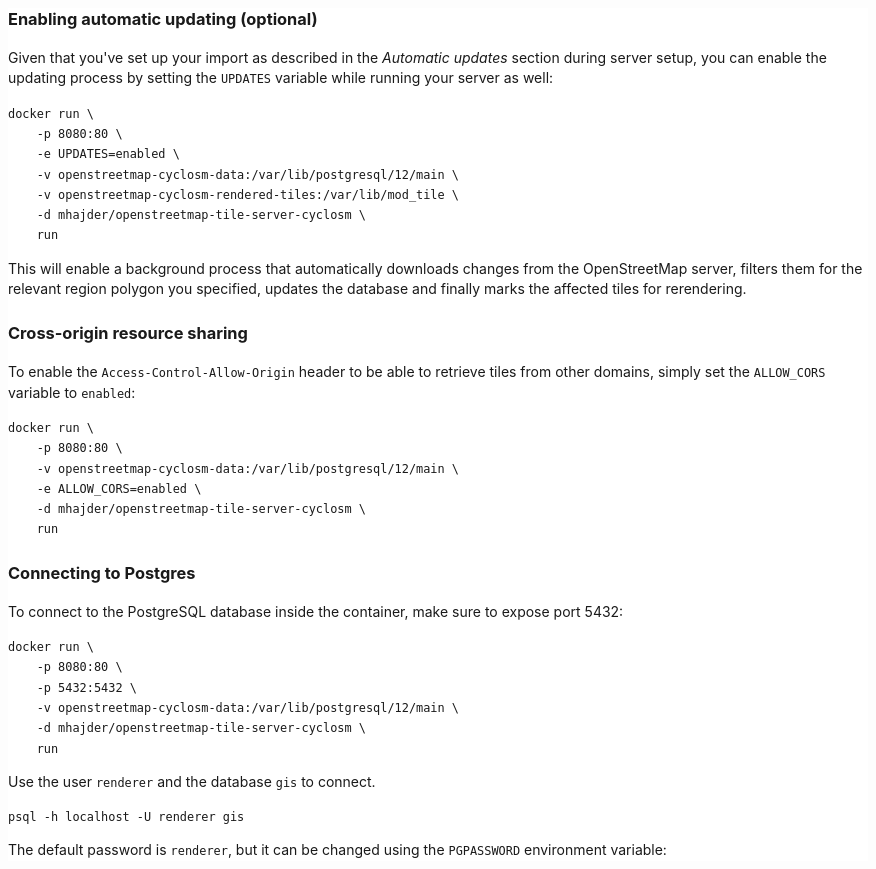 ### Enabling automatic updating (optional)

Given that you've set up your import as described in the *Automatic updates* section during server setup, you can enable the updating process by setting the `UPDATES` variable while running your server as well:

```shell
docker run \
    -p 8080:80 \
    -e UPDATES=enabled \
    -v openstreetmap-cyclosm-data:/var/lib/postgresql/12/main \
    -v openstreetmap-cyclosm-rendered-tiles:/var/lib/mod_tile \
    -d mhajder/openstreetmap-tile-server-cyclosm \
    run
```

This will enable a background process that automatically downloads changes from the OpenStreetMap server, filters them for the relevant region polygon you specified, updates the database and finally marks the affected tiles for rerendering.

### Cross-origin resource sharing

To enable the `Access-Control-Allow-Origin` header to be able to retrieve tiles from other domains, simply set the `ALLOW_CORS` variable to `enabled`:

```shell
docker run \
    -p 8080:80 \
    -v openstreetmap-cyclosm-data:/var/lib/postgresql/12/main \
    -e ALLOW_CORS=enabled \
    -d mhajder/openstreetmap-tile-server-cyclosm \
    run
```

### Connecting to Postgres

To connect to the PostgreSQL database inside the container, make sure to expose port 5432:

```shell
docker run \
    -p 8080:80 \
    -p 5432:5432 \
    -v openstreetmap-cyclosm-data:/var/lib/postgresql/12/main \
    -d mhajder/openstreetmap-tile-server-cyclosm \
    run
```

Use the user `renderer` and the database `gis` to connect.

```shell
psql -h localhost -U renderer gis
```

The default password is `renderer`, but it can be changed using the `PGPASSWORD` environment variable:
